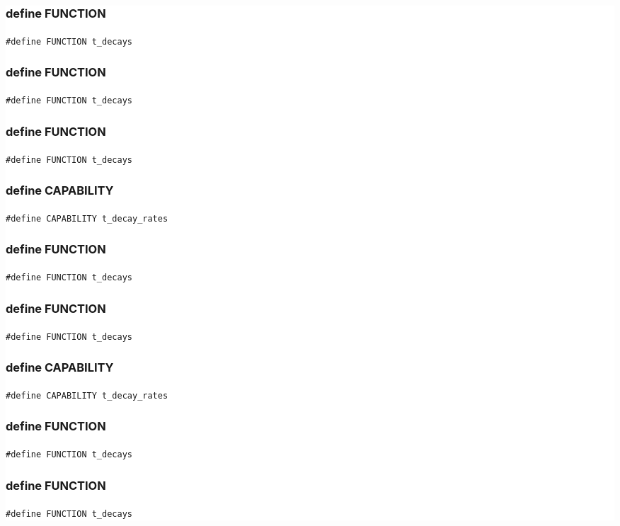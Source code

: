 
### define FUNCTION

```
#define FUNCTION t_decays
```


### define FUNCTION

```
#define FUNCTION t_decays
```


### define FUNCTION

```
#define FUNCTION t_decays
```


### define CAPABILITY

```
#define CAPABILITY t_decay_rates
```


### define FUNCTION

```
#define FUNCTION t_decays
```


### define FUNCTION

```
#define FUNCTION t_decays
```


### define CAPABILITY

```
#define CAPABILITY t_decay_rates
```


### define FUNCTION

```
#define FUNCTION t_decays
```


### define FUNCTION

```
#define FUNCTION t_decays
```
